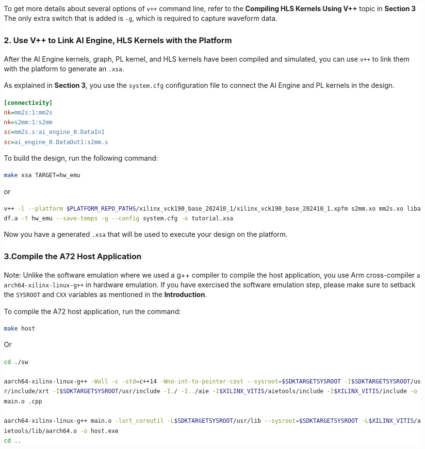 To get more details about several options of `v++` command line, refer to the **Compiling HLS Kernels Using V++** topic in **Section 3**
The only extra switch that is added is `-g`, which is required to capture waveform data.

### 2. Use V++ to Link AI Engine, HLS Kernels with the Platform

After the AI Engine kernels, graph, PL kernel, and HLS kernels have been compiled and simulated, you can use `v++` to link them with the platform to generate an `.xsa`.

As explained in **Section 3**, you use the `system.cfg` configuration file to connect the AI Engine and PL kernels in the design.

```ini
[connectivity]
nk=mm2s:1:mm2s
nk=s2mm:1:s2mm
sc=mm2s.s:ai_engine_0.DataIn1
sc=ai_engine_0.DataOut1:s2mm.s
```

To build the design, run the following command:

```bash
make xsa TARGET=hw_emu
```

or

```bash
v++ -l --platform $PLATFORM_REPO_PATHS/xilinx_vck190_base_202410_1/xilinx_vck190_base_202410_1.xpfm s2mm.xo mm2s.xo libadf.a -t hw_emu --save-temps -g --config system.cfg -o tutorial.xsa
```

Now you have a generated `.xsa` that will be used to execute your design on the platform.

### 3.Compile the A72 Host Application

Note: Unlike the software emulation where we used a g++ compiler to compile the host application, you use Arm cross-compiler `aarch64-xilinx-linux-g++` in hardware emulation. If you have exercised the software emulation step, please make sure to setback the `SYSROOT` and `CXX` variables as mentioned in the **Introduction**.

To compile the A72 host application, run the command:

```bash
make host
```

Or

```bash
cd ./sw

aarch64-xilinx-linux-g++ -Wall -c -std=c++14 -Wno-int-to-pointer-cast --sysroot=$SDKTARGETSYSROOT -I$SDKTARGETSYSROOT/usr/include/xrt -I$SDKTARGETSYSROOT/usr/include -I./ -I../aie -I$XILINX_VITIS/aietools/include -I$XILINX_VITIS/include -o main.o .cpp

aarch64-xilinx-linux-g++ main.o -lxrt_coreutil -L$SDKTARGETSYSROOT/usr/lib --sysroot=$SDKTARGETSYSROOT -L$XILINX_VITIS/aietools/lib/aarch64.o -o host.exe
cd ..
```
